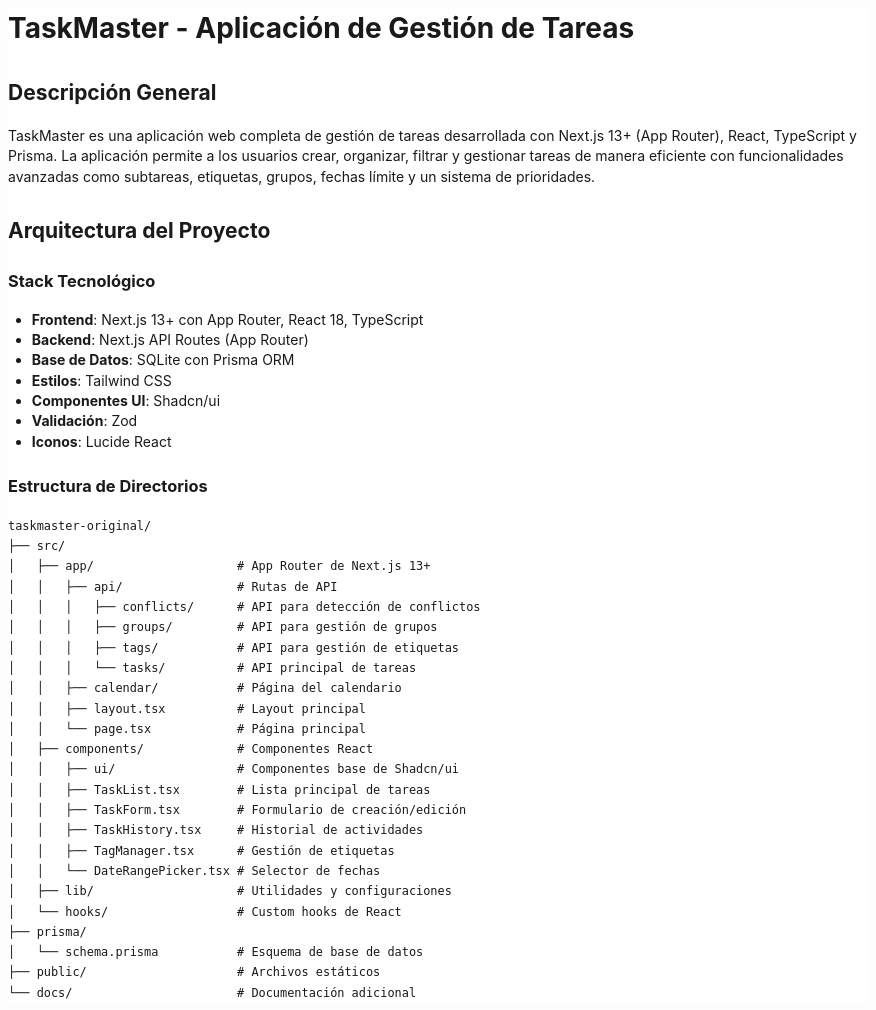 # TaskMaster - Aplicación de Gestión de Tareas

## Descripción General

TaskMaster es una aplicación web completa de gestión de tareas desarrollada con Next.js 13+ (App Router), React, TypeScript y Prisma. La aplicación permite a los usuarios crear, organizar, filtrar y gestionar tareas de manera eficiente con funcionalidades avanzadas como subtareas, etiquetas, grupos, fechas límite y un sistema de prioridades.

## Arquitectura del Proyecto

### Stack Tecnológico

- **Frontend**: Next.js 13+ con App Router, React 18, TypeScript
- **Backend**: Next.js API Routes (App Router)
- **Base de Datos**: SQLite con Prisma ORM
- **Estilos**: Tailwind CSS
- **Componentes UI**: Shadcn/ui
- **Validación**: Zod
- **Iconos**: Lucide React

### Estructura de Directorios

```
taskmaster-original/
├── src/
│   ├── app/                    # App Router de Next.js 13+
│   │   ├── api/                # Rutas de API
│   │   │   ├── conflicts/      # API para detección de conflictos
│   │   │   ├── groups/         # API para gestión de grupos
│   │   │   ├── tags/           # API para gestión de etiquetas
│   │   │   └── tasks/          # API principal de tareas
│   │   ├── calendar/           # Página del calendario
│   │   ├── layout.tsx          # Layout principal
│   │   └── page.tsx            # Página principal
│   ├── components/             # Componentes React
│   │   ├── ui/                 # Componentes base de Shadcn/ui
│   │   ├── TaskList.tsx        # Lista principal de tareas
│   │   ├── TaskForm.tsx        # Formulario de creación/edición
│   │   ├── TaskHistory.tsx     # Historial de actividades
│   │   ├── TagManager.tsx      # Gestión de etiquetas
│   │   └── DateRangePicker.tsx # Selector de fechas
│   ├── lib/                    # Utilidades y configuraciones
│   └── hooks/                  # Custom hooks de React
├── prisma/
│   └── schema.prisma           # Esquema de base de datos
├── public/                     # Archivos estáticos
└── docs/                       # Documentación adicional
```
